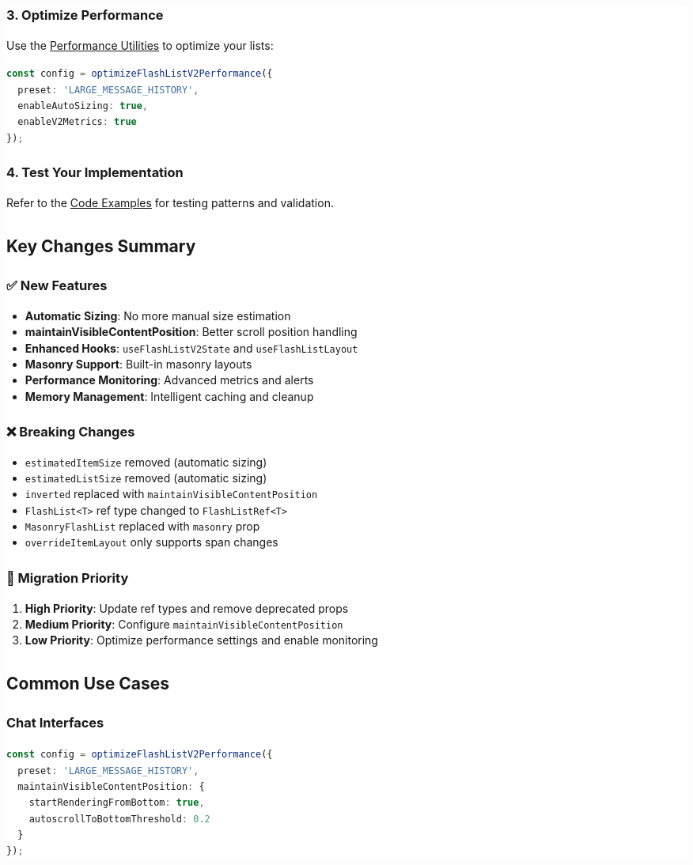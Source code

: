 ### 3. Optimize Performance
Use the [Performance Utilities](./flashlist-v2-performance-utilities.md) to optimize your lists:

```typescript
const config = optimizeFlashListV2Performance({
  preset: 'LARGE_MESSAGE_HISTORY',
  enableAutoSizing: true,
  enableV2Metrics: true
});
```

### 4. Test Your Implementation
Refer to the [Code Examples](./flashlist-v2-code-examples.md) for testing patterns and validation.

## Key Changes Summary

### ✅ New Features
- **Automatic Sizing**: No more manual size estimation
- **maintainVisibleContentPosition**: Better scroll position handling
- **Enhanced Hooks**: `useFlashListV2State` and `useFlashListLayout`
- **Masonry Support**: Built-in masonry layouts
- **Performance Monitoring**: Advanced metrics and alerts
- **Memory Management**: Intelligent caching and cleanup

### ❌ Breaking Changes
- `estimatedItemSize` removed (automatic sizing)
- `estimatedListSize` removed (automatic sizing)
- `inverted` replaced with `maintainVisibleContentPosition`
- `FlashList<T>` ref type changed to `FlashListRef<T>`
- `MasonryFlashList` replaced with `masonry` prop
- `overrideItemLayout` only supports span changes

### 🔄 Migration Priority
1. **High Priority**: Update ref types and remove deprecated props
2. **Medium Priority**: Configure `maintainVisibleContentPosition`
3. **Low Priority**: Optimize performance settings and enable monitoring

## Common Use Cases

### Chat Interfaces
```typescript
const config = optimizeFlashListV2Performance({
  preset: 'LARGE_MESSAGE_HISTORY',
  maintainVisibleContentPosition: {
    startRenderingFromBottom: true,
    autoscrollToBottomThreshold: 0.2
  }
});
```

